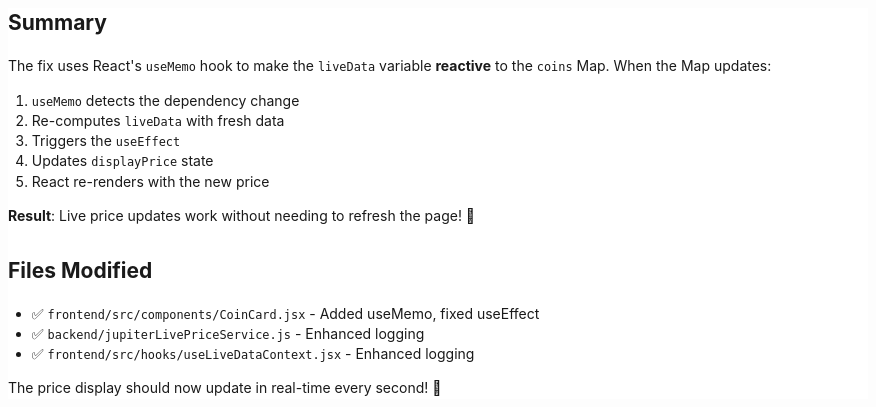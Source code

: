 ## Summary

The fix uses React's `useMemo` hook to make the `liveData` variable **reactive** to the `coins` Map. When the Map updates:
1. `useMemo` detects the dependency change
2. Re-computes `liveData` with fresh data
3. Triggers the `useEffect`
4. Updates `displayPrice` state
5. React re-renders with the new price

**Result**: Live price updates work without needing to refresh the page! 🎉

## Files Modified
- ✅ `frontend/src/components/CoinCard.jsx` - Added useMemo, fixed useEffect
- ✅ `backend/jupiterLivePriceService.js` - Enhanced logging
- ✅ `frontend/src/hooks/useLiveDataContext.jsx` - Enhanced logging

The price display should now update in real-time every second! 🚀
